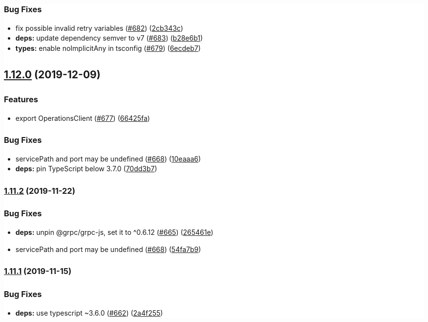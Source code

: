 
### Bug Fixes

* fix possible invalid retry variables ([#682](https://www.github.com/googleapis/gax-nodejs/issues/682)) ([2cb343c](https://www.github.com/googleapis/gax-nodejs/commit/2cb343c99735059bc626231cd91b7d0cbb5c0042))
* **deps:** update dependency semver to v7 ([#683](https://www.github.com/googleapis/gax-nodejs/issues/683)) ([b28e6b1](https://www.github.com/googleapis/gax-nodejs/commit/b28e6b13337cd4033a52bba428e9f67bd64b8ff4))
* **types:** enable noImplicitAny in tsconfig ([#679](https://www.github.com/googleapis/gax-nodejs/issues/679)) ([6ecdeb7](https://www.github.com/googleapis/gax-nodejs/commit/6ecdeb77c399d04f27a9551933c3b12f5c0c003c))

## [1.12.0](https://www.github.com/googleapis/gax-nodejs/compare/v1.11.2...v1.12.0) (2019-12-09)


### Features

* export OperationsClient ([#677](https://www.github.com/googleapis/gax-nodejs/issues/677)) ([66425fa](https://www.github.com/googleapis/gax-nodejs/commit/66425fa4ff75ae142fd972de21b92a4e22c9a8d7))


### Bug Fixes

* servicePath and port may be undefined ([#668](https://www.github.com/googleapis/gax-nodejs/issues/668)) ([10eaaa6](https://www.github.com/googleapis/gax-nodejs/commit/10eaaa695fde3bd272dd9995c6c8c6287ad45929))
* **deps:** pin TypeScript below 3.7.0 ([70dd3b7](https://www.github.com/googleapis/gax-nodejs/commit/70dd3b7a876f50c3a7bf503ddc6190a5b82e5285))

### [1.11.2](https://www.github.com/googleapis/gax-nodejs/compare/v1.11.1...v1.11.2) (2019-11-22)


### Bug Fixes

* **deps:** unpin @grpc/grpc-js, set it to ^0.6.12 ([#665](https://www.github.com/googleapis/gax-nodejs/issues/665)) ([265461e](https://www.github.com/googleapis/gax-nodejs/commit/265461e7573c9bbd650eb0558313c05330691717))

* servicePath and port may be undefined ([#668](https://github.com/googleapis/gax-nodejs/pull/668))
([54fa7b9](https://www.github.com/googleapis/gax-nodejs/commit/54fa7b96915852255f511bddc575177c3cabb3ac))

### [1.11.1](https://www.github.com/googleapis/gax-nodejs/compare/v1.11.0...v1.11.1) (2019-11-15)


### Bug Fixes

* **deps:** use typescript ~3.6.0 ([#662](https://www.github.com/googleapis/gax-nodejs/issues/662)) ([2a4f255](https://www.github.com/googleapis/gax-nodejs/commit/2a4f255b0d0ea58488485465c48f248b153f1cf9))
